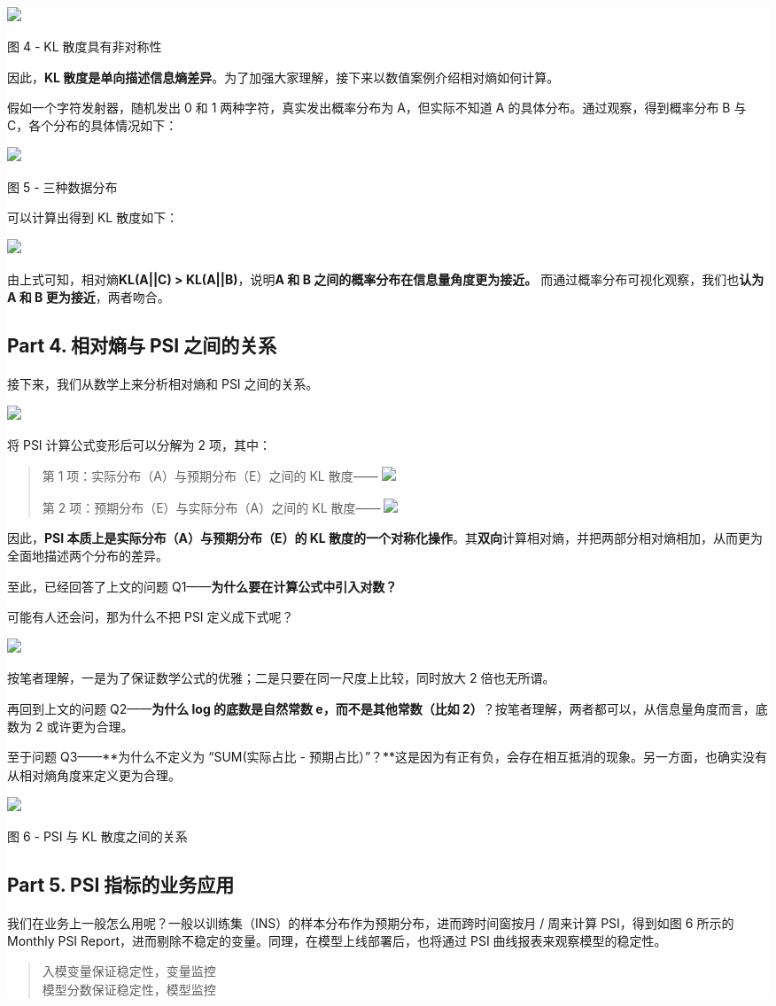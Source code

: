![](https://pic3.zhimg.com/v2-372b29196647230da027de164c915356_b.png)

图 4 - KL 散度具有非对称性

因此，**KL 散度是单向描述信息熵差异**。为了加强大家理解，接下来以数值案例介绍相对熵如何计算。

假如一个字符发射器，随机发出 0 和 1 两种字符，真实发出概率分布为 A，但实际不知道 A 的具体分布。通过观察，得到概率分布 B 与 C，各个分布的具体情况如下：

![](https://pic1.zhimg.com/v2-f82e0dadf2bb5d38f80005f5698f31c4_b.jpg)

图 5 - 三种数据分布

可以计算出得到 KL 散度如下：

![](https://www.zhihu.com/equation?tex=KL%28A%7C%7CB%29%3D1%2F2log%28%5Cfrac%7B1%2F2%7D%7B1%2F4%7D%29%2B1%2F2log%28%5Cfrac%7B1%2F2%7D%7B3%2F4%7D%3D1%2F2log%284%2F3%29+%5C%5C+KL%28A%7C%7CC%29%3D1%2F2log%28%5Cfrac%7B1%2F2%7D%7B1%2F8%7D%29%2B1%2F2log%28%5Cfrac%7B1%2F2%7D%7B7%2F8%7D%3D1%2F2log%2816%2F7%29+%5Ctag%7B3%7D+)

由上式可知，相对熵**KL(A||C) > KL(A||B)**，说明**A 和 B 之间的概率分布在信息量角度更为接近。** 而通过概率分布可视化观察，我们也**认为 A 和 B 更为接近**，两者吻合。

## **Part 4. 相对熵与 PSI 之间的关系**

接下来，我们从数学上来分析相对熵和 PSI 之间的关系。

![](https://www.zhihu.com/equation?tex=psi+%3D+%5Csum_%7Bi%3D1%7D%5E%7Bn%7D%7B%28A_i+-+E_i%29%7D+%2A+ln%28A_i+%2F+E_i%29+%5C%5C+++psi+%3D+%5Csum_%7Bi%3D1%7D%5E%7Bn%7D%7BA_i%7D+%2A+ln%28A_i+%2F+E_i%29++%2B+%5Csum_%7Bi%3D1%7D%5E%7Bn%7D%7BE_i%7D+%2A+ln%28E_i+%2F+A_i%29+%5Ctag%7B4%7D)

将 PSI 计算公式变形后可以分解为 2 项，其中：

> 第 1 项：实际分布（A）与预期分布（E）之间的 KL 散度—— ![](https://www.zhihu.com/equation?tex=KL%28A+%7C%7C+E%29)
>
> 第 2 项：预期分布（E）与实际分布（A）之间的 KL 散度—— ![](https://www.zhihu.com/equation?tex=KL%28E+%7C%7C+A%29)

因此，**PSI 本质上是实际分布（A）与预期分布（E）的 KL 散度的一个对称化操作**。其**双向**计算相对熵，并把两部分相对熵相加，从而更为全面地描述两个分布的差异。

至此，已经回答了上文的问题 Q1——**为什么要在计算公式中引入对数？**

可能有人还会问，那为什么不把 PSI 定义成下式呢？

![](https://www.zhihu.com/equation?tex=%5Cfrac%7B+KL%28A+%7C%7C+E%29+%2B+KL%28E+%7C%7C+A%29+%7D+%7B2%7D+%5Ctag%7B5%7D)

按笔者理解，一是为了保证数学公式的优雅；二是只要在同一尺度上比较，同时放大 2 倍也无所谓。

再回到上文的问题 Q2——**为什么 log 的底数是自然常数 e，而不是其他常数（比如 2）**？按笔者理解，两者都可以，从信息量角度而言，底数为 2 或许更为合理。

至于问题 Q3——**为什么不定义为 “SUM(实际占比 - 预期占比）”？**这是因为有正有负，会存在相互抵消的现象。另一方面，也确实没有从相对熵角度来定义更为合理。

![](https://pic1.zhimg.com/v2-91d772eb1f18088b787b2a3be1c89f74_b.jpg)

图 6 - PSI 与 KL 散度之间的关系

## **Part 5. PSI 指标的业务应用**

我们在业务上一般怎么用呢？一般以训练集（INS）的样本分布作为预期分布，进而跨时间窗按月 / 周来计算 PSI，得到如图 6 所示的 Monthly PSI Report，进而剔除不稳定的变量。同理，在模型上线部署后，也将通过 PSI 曲线报表来观察模型的稳定性。

> 入模变量保证稳定性，变量监控  
> 模型分数保证稳定性，模型监控
